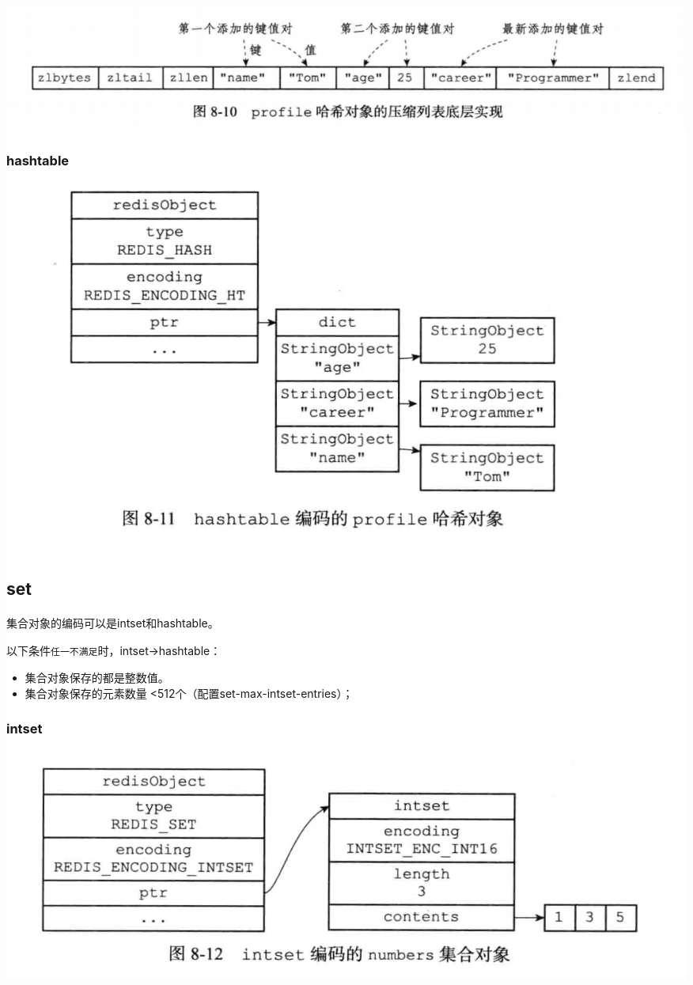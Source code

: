 ![image-20231207153516716](images/image-20231207153516716.png)

### hashtable

![image-20231207153623052](images/image-20231207153623052.png)

## set

集合对象的编码可以是intset和hashtable。

以下条件`任一不满足`时，intset->hashtable：

- 集合对象保存的都是整数值。
- 集合对象保存的元素数量 <512个（配置set-max-intset-entries）；

### intset

![image-20231207154145298](images/image-20231207154145298.png)